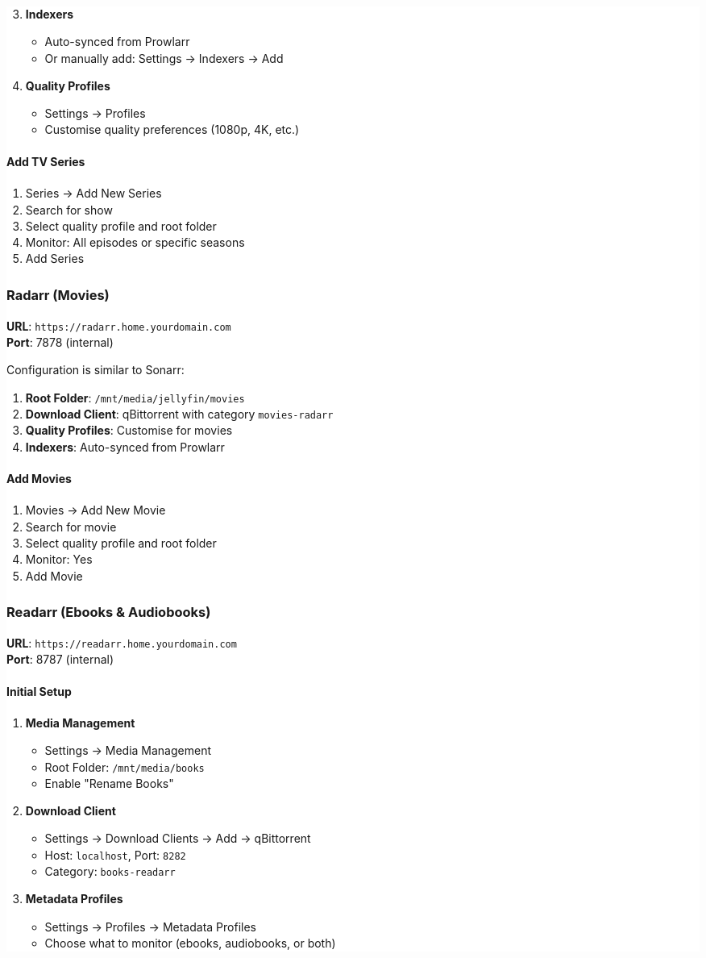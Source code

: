 3. **Indexers**
   - Auto-synced from Prowlarr
   - Or manually add: Settings → Indexers → Add

4. **Quality Profiles**
   - Settings → Profiles
   - Customise quality preferences (1080p, 4K, etc.)

#### Add TV Series

1. Series → Add New Series
2. Search for show
3. Select quality profile and root folder
4. Monitor: All episodes or specific seasons
5. Add Series

### Radarr (Movies)

**URL**: `https://radarr.home.yourdomain.com`  
**Port**: 7878 (internal)

Configuration is similar to Sonarr:

1. **Root Folder**: `/mnt/media/jellyfin/movies`
2. **Download Client**: qBittorrent with category `movies-radarr`
3. **Quality Profiles**: Customise for movies
4. **Indexers**: Auto-synced from Prowlarr

#### Add Movies

1. Movies → Add New Movie
2. Search for movie
3. Select quality profile and root folder
4. Monitor: Yes
5. Add Movie

### Readarr (Ebooks & Audiobooks)

**URL**: `https://readarr.home.yourdomain.com`  
**Port**: 8787 (internal)

#### Initial Setup

1. **Media Management**
   - Settings → Media Management
   - Root Folder: `/mnt/media/books`
   - Enable "Rename Books"

2. **Download Client**
   - Settings → Download Clients → Add → qBittorrent
   - Host: `localhost`, Port: `8282`
   - Category: `books-readarr`

3. **Metadata Profiles**
   - Settings → Profiles → Metadata Profiles
   - Choose what to monitor (ebooks, audiobooks, or both)
